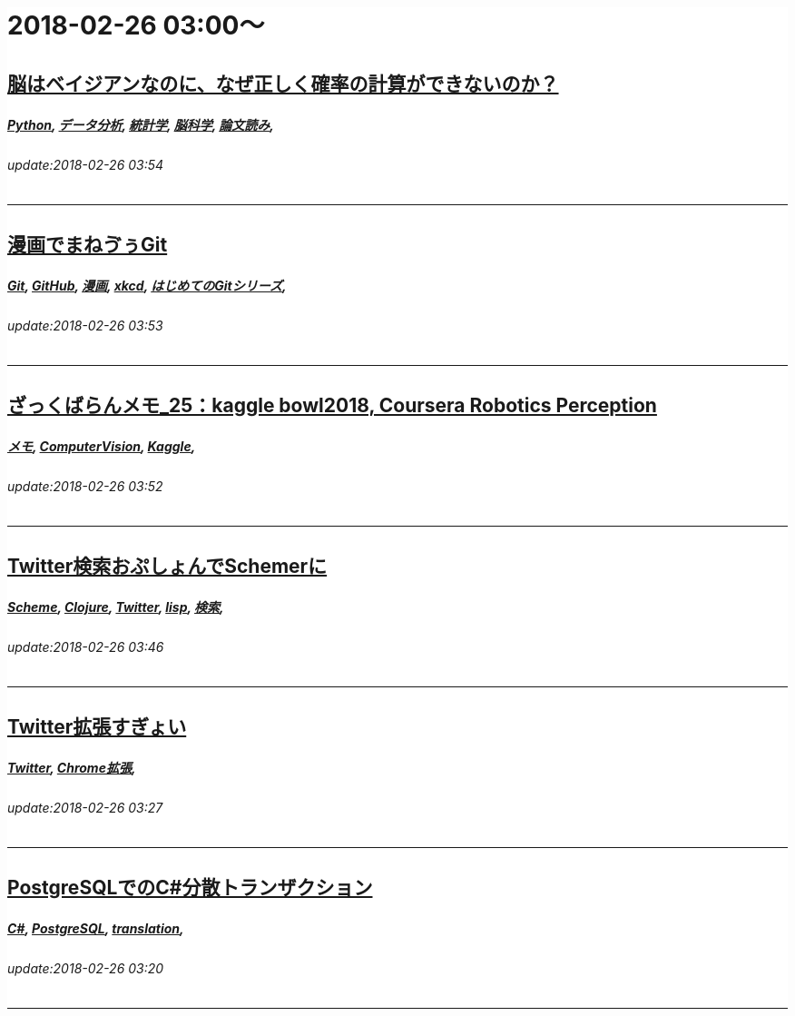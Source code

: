 


# 2018-02-26 03:00～
## [脳はベイジアンなのに、なぜ正しく確率の計算ができないのか？](https://qiita.com/katsu1110/items/0d204742c3d619a43a4f)
##### [Python](https://qiita.com/tags/Python), [データ分析](https://qiita.com/tags/データ分析), [統計学](https://qiita.com/tags/統計学), [脳科学](https://qiita.com/tags/脳科学), [論文読み](https://qiita.com/tags/論文読み), 
###### update:2018-02-26 03:54
---
## [漫画でまねゔぅGit](https://qiita.com/DrqYuto/items/9e0b03a643cdc7f5311f)
##### [Git](https://qiita.com/tags/Git), [GitHub](https://qiita.com/tags/GitHub), [漫画](https://qiita.com/tags/漫画), [xkcd](https://qiita.com/tags/xkcd), [はじめてのGitシリーズ](https://qiita.com/tags/はじめてのGitシリーズ), 
###### update:2018-02-26 03:53
---
## [ざっくばらんメモ_25：kaggle bowl2018, Coursera Robotics Perception](https://qiita.com/festa78/items/51ee9f343b3023f0b06e)
##### [メモ](https://qiita.com/tags/メモ), [ComputerVision](https://qiita.com/tags/ComputerVision), [Kaggle](https://qiita.com/tags/Kaggle), 
###### update:2018-02-26 03:52
---
## [Twitter検索おぷしょんでSchemerに](https://qiita.com/DrqYuto/items/3c93c30d6d3c412640a3)
##### [Scheme](https://qiita.com/tags/Scheme), [Clojure](https://qiita.com/tags/Clojure), [Twitter](https://qiita.com/tags/Twitter), [lisp](https://qiita.com/tags/lisp), [検索](https://qiita.com/tags/検索), 
###### update:2018-02-26 03:46
---
## [Twitter拡張すぎょい](https://qiita.com/DrqYuto/items/8e9b72d37e9a3b6e2213)
##### [Twitter](https://qiita.com/tags/Twitter), [Chrome拡張](https://qiita.com/tags/Chrome拡張), 
###### update:2018-02-26 03:27
---
## [PostgreSQLでのC#分散トランザクション](https://qiita.com/maruga/items/2be2bcb4a929ef596e13)
##### [C#](https://qiita.com/tags/C#), [PostgreSQL](https://qiita.com/tags/PostgreSQL), [translation](https://qiita.com/tags/translation), 
###### update:2018-02-26 03:20
---
